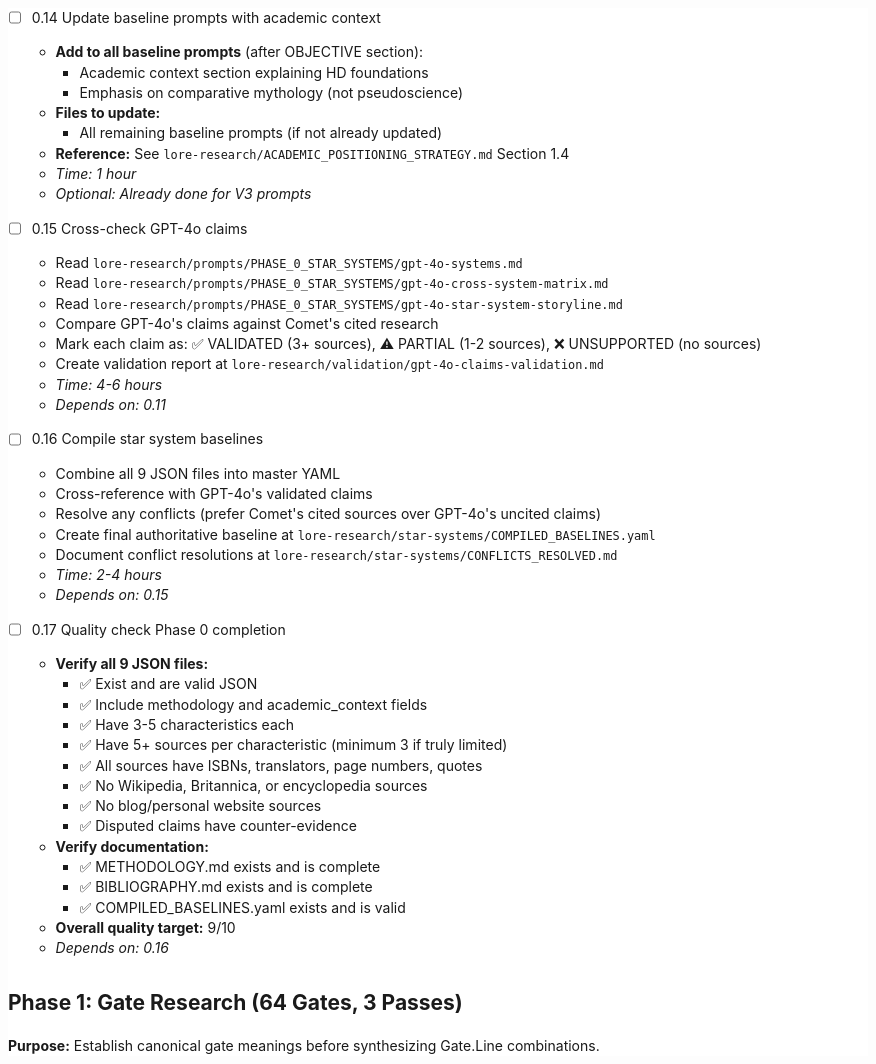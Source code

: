 - [ ] 0.14 Update baseline prompts with academic context

  - **Add to all baseline prompts** (after OBJECTIVE section):
    - Academic context section explaining HD foundations
    - Emphasis on comparative mythology (not pseudoscience)
  - **Files to update:**
    - All remaining baseline prompts (if not already updated)
  - **Reference:** See `lore-research/ACADEMIC_POSITIONING_STRATEGY.md` Section 1.4
  - _Time: 1 hour_
  - _Optional: Already done for V3 prompts_

- [ ] 0.15 Cross-check GPT-4o claims

  - Read `lore-research/prompts/PHASE_0_STAR_SYSTEMS/gpt-4o-systems.md`
  - Read `lore-research/prompts/PHASE_0_STAR_SYSTEMS/gpt-4o-cross-system-matrix.md`
  - Read `lore-research/prompts/PHASE_0_STAR_SYSTEMS/gpt-4o-star-system-storyline.md`
  - Compare GPT-4o's claims against Comet's cited research
  - Mark each claim as: ✅ VALIDATED (3+ sources), ⚠️ PARTIAL (1-2 sources), ❌ UNSUPPORTED (no sources)
  - Create validation report at `lore-research/validation/gpt-4o-claims-validation.md`
  - _Time: 4-6 hours_
  - _Depends on: 0.11_

- [ ] 0.16 Compile star system baselines

  - Combine all 9 JSON files into master YAML
  - Cross-reference with GPT-4o's validated claims
  - Resolve any conflicts (prefer Comet's cited sources over GPT-4o's uncited claims)
  - Create final authoritative baseline at `lore-research/star-systems/COMPILED_BASELINES.yaml`
  - Document conflict resolutions at `lore-research/star-systems/CONFLICTS_RESOLVED.md`
  - _Time: 2-4 hours_
  - _Depends on: 0.15_

- [ ] 0.17 Quality check Phase 0 completion
  - **Verify all 9 JSON files:**
    - ✅ Exist and are valid JSON
    - ✅ Include methodology and academic_context fields
    - ✅ Have 3-5 characteristics each
    - ✅ Have 5+ sources per characteristic (minimum 3 if truly limited)
    - ✅ All sources have ISBNs, translators, page numbers, quotes
    - ✅ No Wikipedia, Britannica, or encyclopedia sources
    - ✅ No blog/personal website sources
    - ✅ Disputed claims have counter-evidence
  - **Verify documentation:**
    - ✅ METHODOLOGY.md exists and is complete
    - ✅ BIBLIOGRAPHY.md exists and is complete
    - ✅ COMPILED_BASELINES.yaml exists and is valid
  - **Overall quality target:** 9/10
  - _Depends on: 0.16_

## Phase 1: Gate Research (64 Gates, 3 Passes)

**Purpose:** Establish canonical gate meanings before synthesizing Gate.Line combinations.
